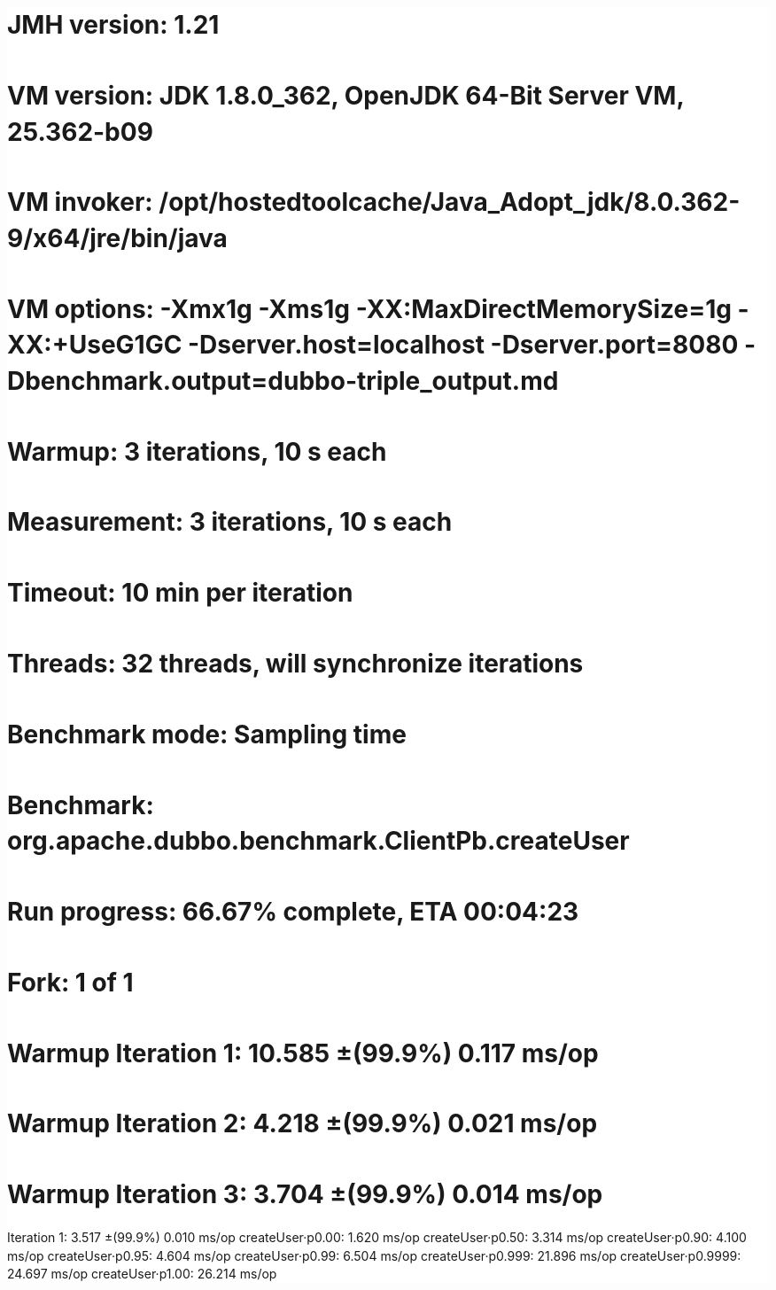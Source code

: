 
# JMH version: 1.21
# VM version: JDK 1.8.0_362, OpenJDK 64-Bit Server VM, 25.362-b09
# VM invoker: /opt/hostedtoolcache/Java_Adopt_jdk/8.0.362-9/x64/jre/bin/java
# VM options: -Xmx1g -Xms1g -XX:MaxDirectMemorySize=1g -XX:+UseG1GC -Dserver.host=localhost -Dserver.port=8080 -Dbenchmark.output=dubbo-triple_output.md
# Warmup: 3 iterations, 10 s each
# Measurement: 3 iterations, 10 s each
# Timeout: 10 min per iteration
# Threads: 32 threads, will synchronize iterations
# Benchmark mode: Sampling time
# Benchmark: org.apache.dubbo.benchmark.ClientPb.createUser

# Run progress: 66.67% complete, ETA 00:04:23
# Fork: 1 of 1
# Warmup Iteration   1: 10.585 ±(99.9%) 0.117 ms/op
# Warmup Iteration   2: 4.218 ±(99.9%) 0.021 ms/op
# Warmup Iteration   3: 3.704 ±(99.9%) 0.014 ms/op
Iteration   1: 3.517 ±(99.9%) 0.010 ms/op
                 createUser·p0.00:   1.620 ms/op
                 createUser·p0.50:   3.314 ms/op
                 createUser·p0.90:   4.100 ms/op
                 createUser·p0.95:   4.604 ms/op
                 createUser·p0.99:   6.504 ms/op
                 createUser·p0.999:  21.896 ms/op
                 createUser·p0.9999: 24.697 ms/op
                 createUser·p1.00:   26.214 ms/op
